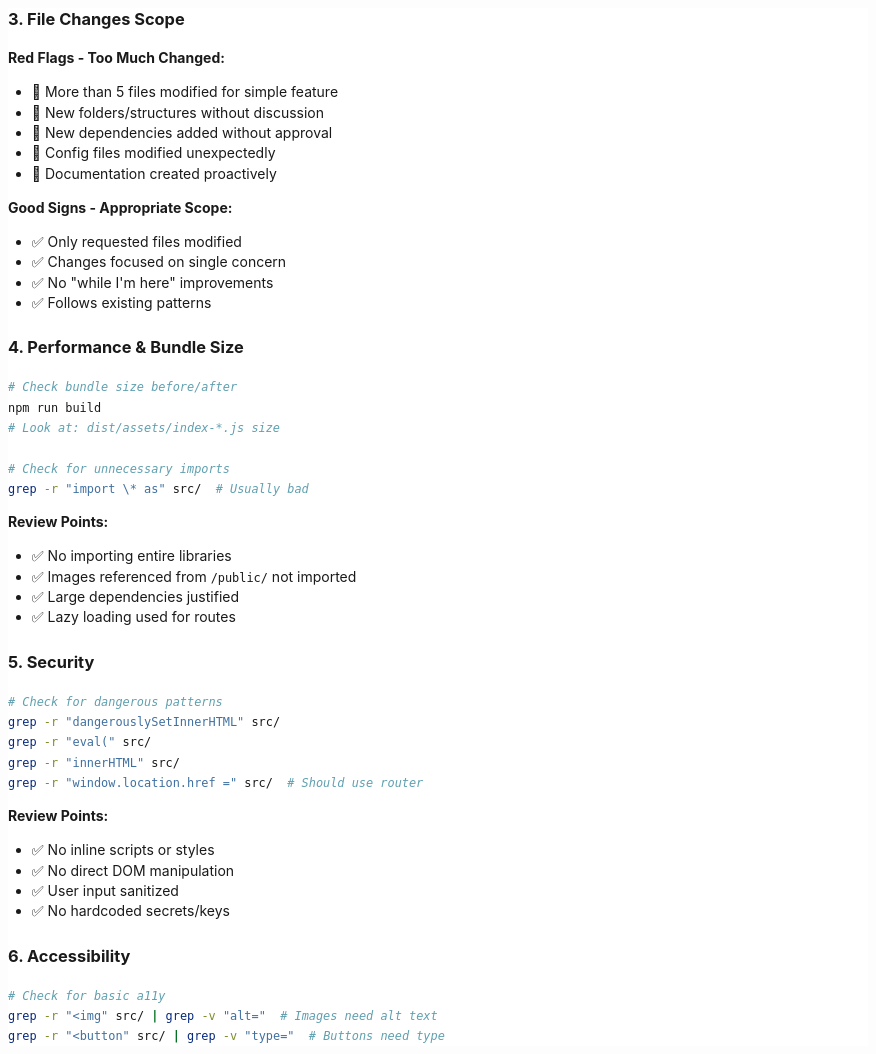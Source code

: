 ### 3. File Changes Scope

**Red Flags - Too Much Changed:**
- 🚩 More than 5 files modified for simple feature
- 🚩 New folders/structures without discussion
- 🚩 New dependencies added without approval
- 🚩 Config files modified unexpectedly
- 🚩 Documentation created proactively

**Good Signs - Appropriate Scope:**
- ✅ Only requested files modified
- ✅ Changes focused on single concern
- ✅ No "while I'm here" improvements
- ✅ Follows existing patterns

### 4. Performance & Bundle Size
```bash
# Check bundle size before/after
npm run build
# Look at: dist/assets/index-*.js size

# Check for unnecessary imports
grep -r "import \* as" src/  # Usually bad
```

**Review Points:**
- ✅ No importing entire libraries
- ✅ Images referenced from `/public/` not imported
- ✅ Large dependencies justified
- ✅ Lazy loading used for routes

### 5. Security
```bash
# Check for dangerous patterns
grep -r "dangerouslySetInnerHTML" src/
grep -r "eval(" src/
grep -r "innerHTML" src/
grep -r "window.location.href =" src/  # Should use router
```

**Review Points:**
- ✅ No inline scripts or styles
- ✅ No direct DOM manipulation
- ✅ User input sanitized
- ✅ No hardcoded secrets/keys

### 6. Accessibility
```bash
# Check for basic a11y
grep -r "<img" src/ | grep -v "alt="  # Images need alt text
grep -r "<button" src/ | grep -v "type="  # Buttons need type
```
